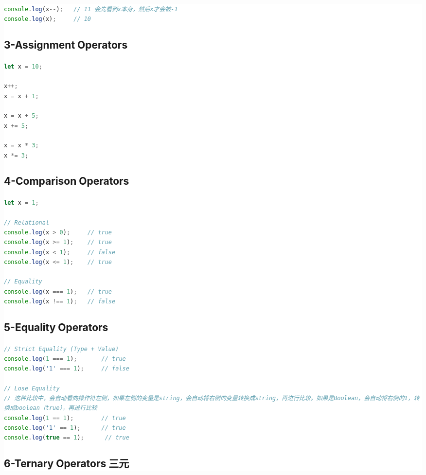 ```JavaScript
console.log(x--);   // 11 会先看到x本身，然后x才会被-1
console.log(x);     // 10
```

## 3-Assignment Operators

```JavaScript
let x = 10;

x++;
x = x + 1;

x = x + 5;
x += 5;

x = x * 3;
x *= 3;
```

## 4-Comparison Operators

```JavaScript
let x = 1;

// Relational
console.log(x > 0);     // true
console.log(x >= 1);    // true
console.log(x < 1);     // false
console.log(x <= 1);    // true

// Equality
console.log(x === 1);   // true
console.log(x !== 1);   // false
```

## 5-Equality Operators

```JavaScript
// Strict Equality (Type + Value)
console.log(1 === 1);       // true
console.log('1' === 1);     // false

// Lose Equality
// 这种比较中，会自动看向操作符左侧，如果左侧的变量是string，会自动将右侧的变量转换成string，再进行比较。如果是Boolean，会自动将右侧的1，转换成boolean（true），再进行比较
console.log(1 == 1);        // true
console.log('1' == 1);      // true
console.log(true == 1);      // true
```

## 6-Ternary Operators 三元
